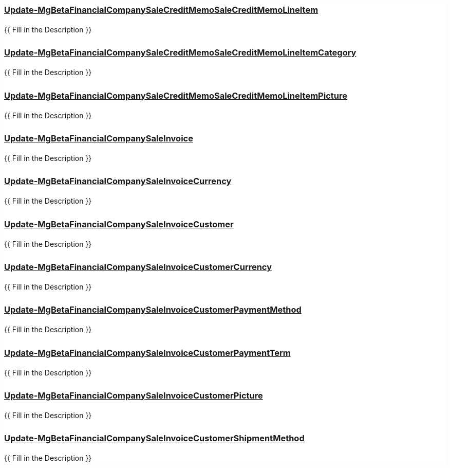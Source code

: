### [Update-MgBetaFinancialCompanySaleCreditMemoSaleCreditMemoLineItem](Update-MgBetaFinancialCompanySaleCreditMemoSaleCreditMemoLineItem.md)
{{ Fill in the Description }}

### [Update-MgBetaFinancialCompanySaleCreditMemoSaleCreditMemoLineItemCategory](Update-MgBetaFinancialCompanySaleCreditMemoSaleCreditMemoLineItemCategory.md)
{{ Fill in the Description }}

### [Update-MgBetaFinancialCompanySaleCreditMemoSaleCreditMemoLineItemPicture](Update-MgBetaFinancialCompanySaleCreditMemoSaleCreditMemoLineItemPicture.md)
{{ Fill in the Description }}

### [Update-MgBetaFinancialCompanySaleInvoice](Update-MgBetaFinancialCompanySaleInvoice.md)
{{ Fill in the Description }}

### [Update-MgBetaFinancialCompanySaleInvoiceCurrency](Update-MgBetaFinancialCompanySaleInvoiceCurrency.md)
{{ Fill in the Description }}

### [Update-MgBetaFinancialCompanySaleInvoiceCustomer](Update-MgBetaFinancialCompanySaleInvoiceCustomer.md)
{{ Fill in the Description }}

### [Update-MgBetaFinancialCompanySaleInvoiceCustomerCurrency](Update-MgBetaFinancialCompanySaleInvoiceCustomerCurrency.md)
{{ Fill in the Description }}

### [Update-MgBetaFinancialCompanySaleInvoiceCustomerPaymentMethod](Update-MgBetaFinancialCompanySaleInvoiceCustomerPaymentMethod.md)
{{ Fill in the Description }}

### [Update-MgBetaFinancialCompanySaleInvoiceCustomerPaymentTerm](Update-MgBetaFinancialCompanySaleInvoiceCustomerPaymentTerm.md)
{{ Fill in the Description }}

### [Update-MgBetaFinancialCompanySaleInvoiceCustomerPicture](Update-MgBetaFinancialCompanySaleInvoiceCustomerPicture.md)
{{ Fill in the Description }}

### [Update-MgBetaFinancialCompanySaleInvoiceCustomerShipmentMethod](Update-MgBetaFinancialCompanySaleInvoiceCustomerShipmentMethod.md)
{{ Fill in the Description }}
